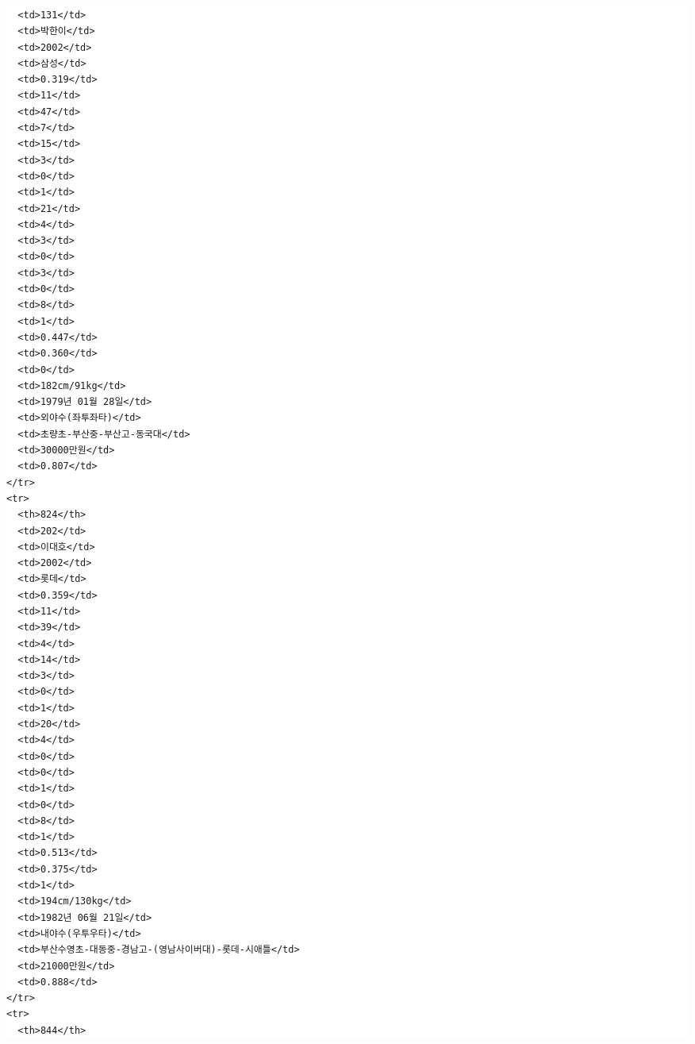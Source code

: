       <td>131</td>
      <td>박한이</td>
      <td>2002</td>
      <td>삼성</td>
      <td>0.319</td>
      <td>11</td>
      <td>47</td>
      <td>7</td>
      <td>15</td>
      <td>3</td>
      <td>0</td>
      <td>1</td>
      <td>21</td>
      <td>4</td>
      <td>3</td>
      <td>0</td>
      <td>3</td>
      <td>0</td>
      <td>8</td>
      <td>1</td>
      <td>0.447</td>
      <td>0.360</td>
      <td>0</td>
      <td>182cm/91kg</td>
      <td>1979년 01월 28일</td>
      <td>외야수(좌투좌타)</td>
      <td>초량초-부산중-부산고-동국대</td>
      <td>30000만원</td>
      <td>0.807</td>
    </tr>
    <tr>
      <th>824</th>
      <td>202</td>
      <td>이대호</td>
      <td>2002</td>
      <td>롯데</td>
      <td>0.359</td>
      <td>11</td>
      <td>39</td>
      <td>4</td>
      <td>14</td>
      <td>3</td>
      <td>0</td>
      <td>1</td>
      <td>20</td>
      <td>4</td>
      <td>0</td>
      <td>0</td>
      <td>1</td>
      <td>0</td>
      <td>8</td>
      <td>1</td>
      <td>0.513</td>
      <td>0.375</td>
      <td>1</td>
      <td>194cm/130kg</td>
      <td>1982년 06월 21일</td>
      <td>내야수(우투우타)</td>
      <td>부산수영초-대동중-경남고-(영남사이버대)-롯데-시애틀</td>
      <td>21000만원</td>
      <td>0.888</td>
    </tr>
    <tr>
      <th>844</th>